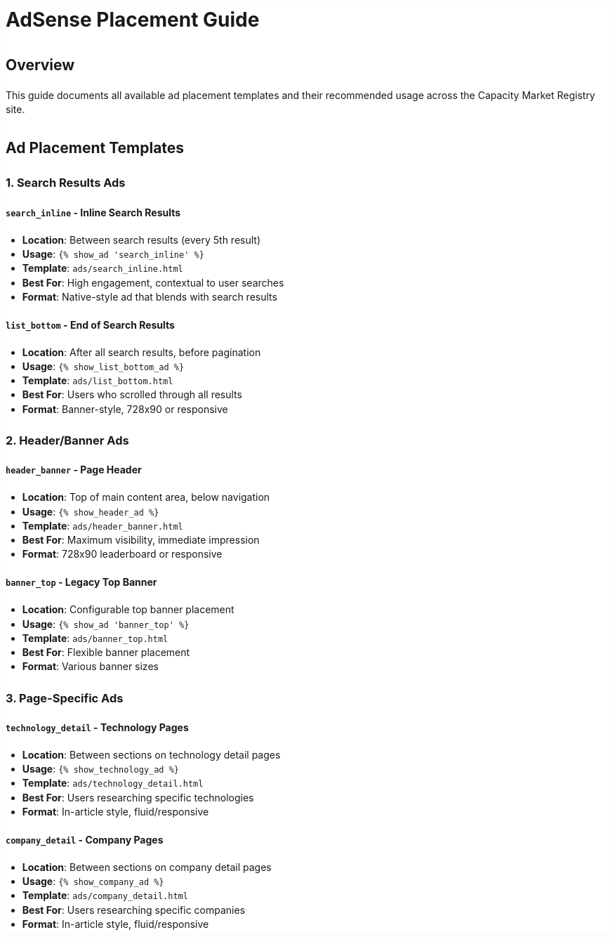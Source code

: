 # AdSense Placement Guide

## Overview
This guide documents all available ad placement templates and their recommended usage across the Capacity Market Registry site.

## Ad Placement Templates

### 1. Search Results Ads
#### `search_inline` - Inline Search Results
- **Location**: Between search results (every 5th result)
- **Usage**: `{% show_ad 'search_inline' %}`
- **Template**: `ads/search_inline.html`
- **Best For**: High engagement, contextual to user searches
- **Format**: Native-style ad that blends with search results

#### `list_bottom` - End of Search Results
- **Location**: After all search results, before pagination
- **Usage**: `{% show_list_bottom_ad %}`
- **Template**: `ads/list_bottom.html`
- **Best For**: Users who scrolled through all results
- **Format**: Banner-style, 728x90 or responsive

### 2. Header/Banner Ads
#### `header_banner` - Page Header
- **Location**: Top of main content area, below navigation
- **Usage**: `{% show_header_ad %}`
- **Template**: `ads/header_banner.html`
- **Best For**: Maximum visibility, immediate impression
- **Format**: 728x90 leaderboard or responsive

#### `banner_top` - Legacy Top Banner
- **Location**: Configurable top banner placement
- **Usage**: `{% show_ad 'banner_top' %}`
- **Template**: `ads/banner_top.html`
- **Best For**: Flexible banner placement
- **Format**: Various banner sizes

### 3. Page-Specific Ads
#### `technology_detail` - Technology Pages
- **Location**: Between sections on technology detail pages
- **Usage**: `{% show_technology_ad %}`
- **Template**: `ads/technology_detail.html`
- **Best For**: Users researching specific technologies
- **Format**: In-article style, fluid/responsive

#### `company_detail` - Company Pages
- **Location**: Between sections on company detail pages
- **Usage**: `{% show_company_ad %}`
- **Template**: `ads/company_detail.html`
- **Best For**: Users researching specific companies
- **Format**: In-article style, fluid/responsive
